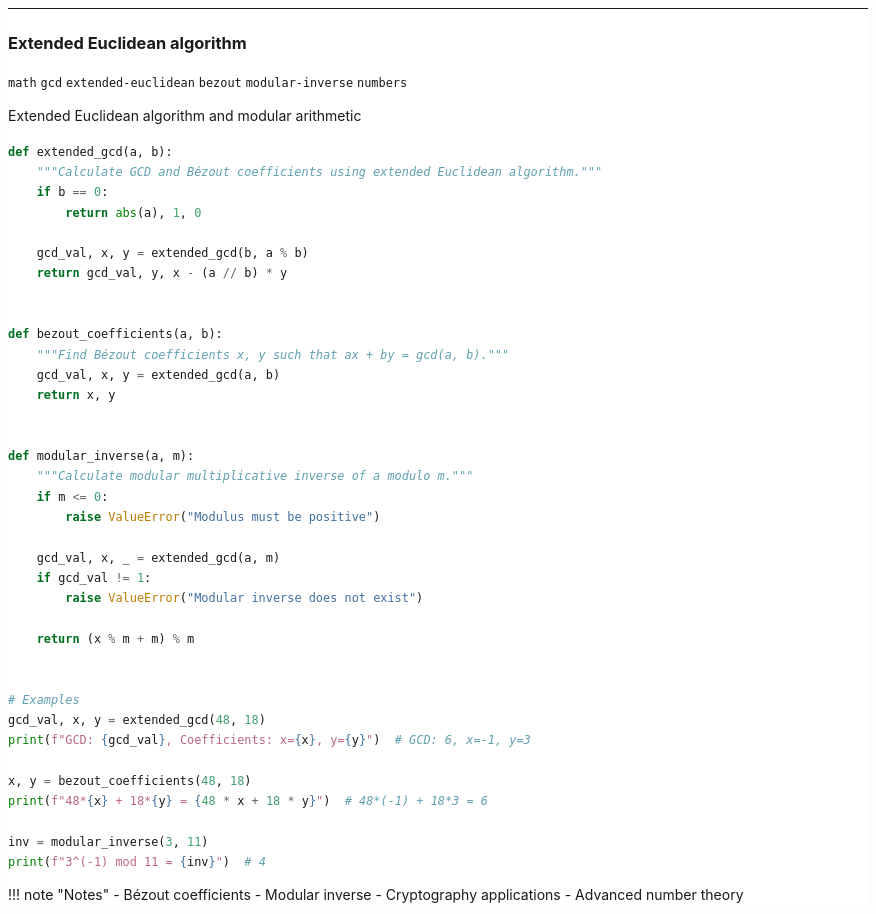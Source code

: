 <hr class="snippet-divider">

### Extended Euclidean algorithm

`math` `gcd` `extended-euclidean` `bezout` `modular-inverse` `numbers`

Extended Euclidean algorithm and modular arithmetic

```python
def extended_gcd(a, b):
    """Calculate GCD and Bézout coefficients using extended Euclidean algorithm."""
    if b == 0:
        return abs(a), 1, 0

    gcd_val, x, y = extended_gcd(b, a % b)
    return gcd_val, y, x - (a // b) * y


def bezout_coefficients(a, b):
    """Find Bézout coefficients x, y such that ax + by = gcd(a, b)."""
    gcd_val, x, y = extended_gcd(a, b)
    return x, y


def modular_inverse(a, m):
    """Calculate modular multiplicative inverse of a modulo m."""
    if m <= 0:
        raise ValueError("Modulus must be positive")

    gcd_val, x, _ = extended_gcd(a, m)
    if gcd_val != 1:
        raise ValueError("Modular inverse does not exist")

    return (x % m + m) % m


# Examples
gcd_val, x, y = extended_gcd(48, 18)
print(f"GCD: {gcd_val}, Coefficients: x={x}, y={y}")  # GCD: 6, x=-1, y=3

x, y = bezout_coefficients(48, 18)
print(f"48*{x} + 18*{y} = {48 * x + 18 * y}")  # 48*(-1) + 18*3 = 6

inv = modular_inverse(3, 11)
print(f"3^(-1) mod 11 = {inv}")  # 4
```

!!! note "Notes"
    - Bézout coefficients
    - Modular inverse
    - Cryptography applications
    - Advanced number theory
